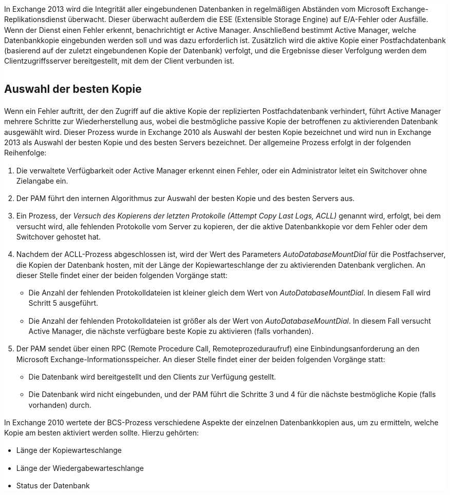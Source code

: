 

In Exchange 2013 wird die Integrität aller eingebundenen Datenbanken in regelmäßigen Abständen vom Microsoft Exchange-Replikationsdienst überwacht. Dieser überwacht außerdem die ESE (Extensible Storage Engine) auf E/A-Fehler oder Ausfälle. Wenn der Dienst einen Fehler erkennt, benachrichtigt er Active Manager. Anschließend bestimmt Active Manager, welche Datenbankkopie eingebunden werden soll und was dazu erforderlich ist. Zusätzlich wird die aktive Kopie einer Postfachdatenbank (basierend auf der zuletzt eingebundenen Kopie der Datenbank) verfolgt, und die Ergebnisse dieser Verfolgung werden dem Clientzugriffsserver bereitgestellt, mit dem der Client verbunden ist.

## Auswahl der besten Kopie

Wenn ein Fehler auftritt, der den Zugriff auf die aktive Kopie der replizierten Postfachdatenbank verhindert, führt Active Manager mehrere Schritte zur Wiederherstellung aus, wobei die bestmögliche passive Kopie der betroffenen zu aktivierenden Datenbank ausgewählt wird. Dieser Prozess wurde in Exchange 2010 als Auswahl der besten Kopie bezeichnet und wird nun in Exchange 2013 als Auswahl der besten Kopie und des besten Servers bezeichnet. Der allgemeine Prozess erfolgt in der folgenden Reihenfolge:

1.  Die verwaltete Verfügbarkeit oder Active Manager erkennt einen Fehler, oder ein Administrator leitet ein Switchover ohne Zielangabe ein.

2.  Der PAM führt den internen Algorithmus zur Auswahl der besten Kopie und des besten Servers aus.

3.  Ein Prozess, der *Versuch des Kopierens der letzten Protokolle (Attempt Copy Last Logs, ACLL)* genannt wird, erfolgt, bei dem versucht wird, alle fehlenden Protokolle vom Server zu kopieren, der die aktive Datenbankkopie vor dem Fehler oder dem Switchover gehostet hat.

4.  Nachdem der ACLL-Prozess abgeschlossen ist, wird der Wert des Parameters *AutoDatabaseMountDial* für die Postfachserver, die Kopien der Datenbank hosten, mit der Länge der Kopiewarteschlange der zu aktivierenden Datenbank verglichen. An dieser Stelle findet einer der beiden folgenden Vorgänge statt:
    
      - Die Anzahl der fehlenden Protokolldateien ist kleiner gleich dem Wert von *AutoDatabaseMountDial*. In diesem Fall wird Schritt 5 ausgeführt.
    
      - Die Anzahl der fehlenden Protokolldateien ist größer als der Wert von *AutoDatabaseMountDial*. In diesem Fall versucht Active Manager, die nächste verfügbare beste Kopie zu aktivieren (falls vorhanden).

5.  Der PAM sendet über einen RPC (Remote Procedure Call, Remoteprozeduraufruf) eine Einbindungsanforderung an den Microsoft Exchange-Informationsspeicher. An dieser Stelle findet einer der beiden folgenden Vorgänge statt:
    
      - Die Datenbank wird bereitgestellt und den Clients zur Verfügung gestellt.
    
      - Die Datenbank wird nicht eingebunden, und der PAM führt die Schritte 3 und 4 für die nächste bestmögliche Kopie (falls vorhanden) durch.

In Exchange 2010 wertete der BCS-Prozess verschiedene Aspekte der einzelnen Datenbankkopien aus, um zu ermitteln, welche Kopie am besten aktiviert werden sollte. Hierzu gehörten:

  - Länge der Kopiewarteschlange

  - Länge der Wiedergabewarteschlange

  - Status der Datenbank
